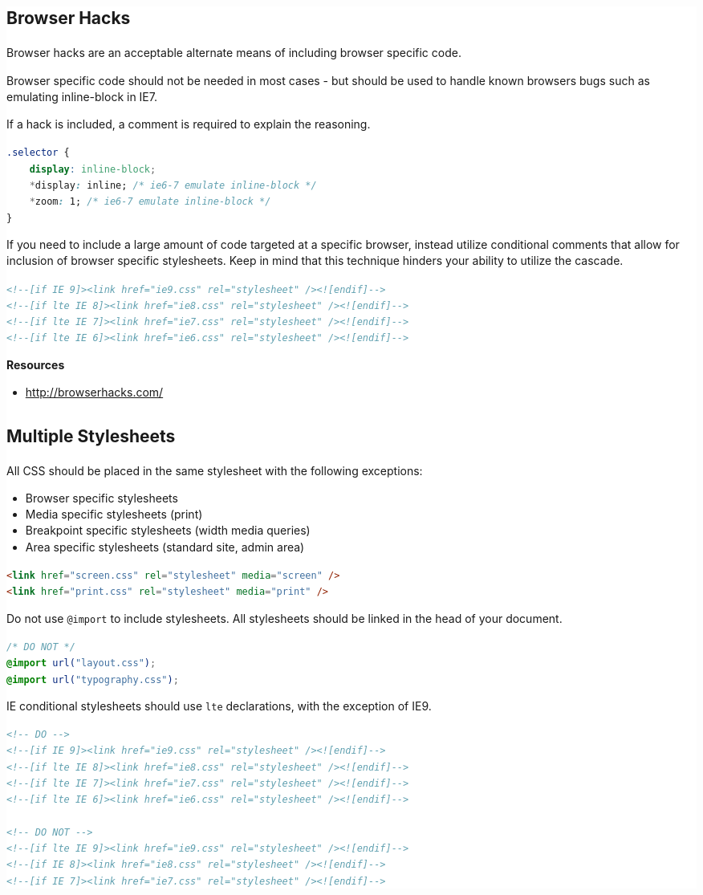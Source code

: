 ## Browser Hacks

Browser hacks are an acceptable alternate means of including browser specific code.

Browser specific code should not be needed in most cases - but should be used to handle known browsers bugs such as emulating inline-block in IE7.

If a hack is included, a comment is required to explain the reasoning.

```css
.selector {
    display: inline-block;
    *display: inline; /* ie6-7 emulate inline-block */
    *zoom: 1; /* ie6-7 emulate inline-block */
}
```

If you need to include a large amount of code targeted at a specific browser, instead utilize conditional comments that allow for inclusion of browser specific stylesheets. Keep in mind that this technique hinders your ability to utilize the cascade.

```html
<!--[if IE 9]><link href="ie9.css" rel="stylesheet" /><![endif]-->
<!--[if lte IE 8]><link href="ie8.css" rel="stylesheet" /><![endif]-->
<!--[if lte IE 7]><link href="ie7.css" rel="stylesheet" /><![endif]-->
<!--[if lte IE 6]><link href="ie6.css" rel="stylesheet" /><![endif]-->
```

**Resources**

* <http://browserhacks.com/>

## Multiple Stylesheets

All CSS should be placed in the same stylesheet with the following exceptions:

* Browser specific stylesheets
* Media specific stylesheets (print)
* Breakpoint specific stylesheets (width media queries)
* Area specific stylesheets (standard site, admin area)

```html
<link href="screen.css" rel="stylesheet" media="screen" />
<link href="print.css" rel="stylesheet" media="print" />
```

Do not use `@import` to include stylesheets. All stylesheets should be linked in the head of your document.

```css
/* DO NOT */
@import url("layout.css");
@import url("typography.css");
```

IE conditional stylesheets should use `lte` declarations, with the exception of IE9.

```html
<!-- DO -->
<!--[if IE 9]><link href="ie9.css" rel="stylesheet" /><![endif]-->
<!--[if lte IE 8]><link href="ie8.css" rel="stylesheet" /><![endif]-->
<!--[if lte IE 7]><link href="ie7.css" rel="stylesheet" /><![endif]-->
<!--[if lte IE 6]><link href="ie6.css" rel="stylesheet" /><![endif]-->

<!-- DO NOT -->
<!--[if lte IE 9]><link href="ie9.css" rel="stylesheet" /><![endif]-->
<!--[if IE 8]><link href="ie8.css" rel="stylesheet" /><![endif]-->
<!--[if IE 7]><link href="ie7.css" rel="stylesheet" /><![endif]-->
```

